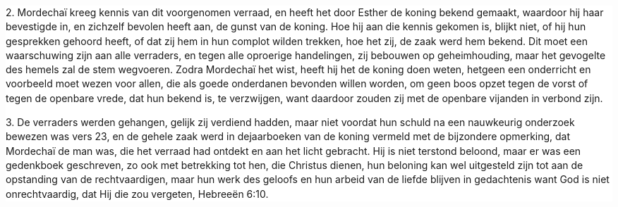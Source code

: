 2\. Mordechaï kreeg kennis van dit voorgenomen verraad, en heeft het door Esther de koning bekend gemaakt, waardoor hij haar bevestigde in, en zichzelf bevolen heeft aan, de gunst van de koning. Hoe hij aan die kennis gekomen is, blijkt niet, of hij hun gesprekken gehoord heeft, of dat zij hem in hun complot wilden trekken, hoe het zij, de zaak werd hem bekend. Dit moet een waarschuwing zijn aan alle verraders, en tegen alle oproerige handelingen, zij bebouwen op geheimhouding, maar het gevogelte des hemels zal de stem wegvoeren. Zodra Mordechaï het wist, heeft hij het de koning doen weten, hetgeen een onderricht en voorbeeld moet wezen voor allen, die als goede onderdanen bevonden willen worden, om geen boos opzet tegen de vorst of tegen de openbare vrede, dat hun bekend is, te verzwijgen, want daardoor zouden zij met de openbare vijanden in verbond zijn.

3\. De verraders werden gehangen, gelijk zij verdiend hadden, maar niet voordat hun schuld na een nauwkeurig onderzoek bewezen was vers 23, en de gehele zaak werd in dejaarboeken van de koning vermeld met de bijzondere opmerking, dat Mordechaï de man was, die het verraad had ontdekt en aan het licht gebracht. Hij is niet terstond beloond, maar er was een gedenkboek geschreven, zo ook met betrekking tot hen, die Christus dienen, hun beloning kan wel uitgesteld zijn tot aan de opstanding van de rechtvaardigen, maar hun werk des geloofs en hun arbeid van de liefde blijven in gedachtenis want God is niet onrechtvaardig, dat Hij die zou vergeten, Hebreeën 6:10.

 
